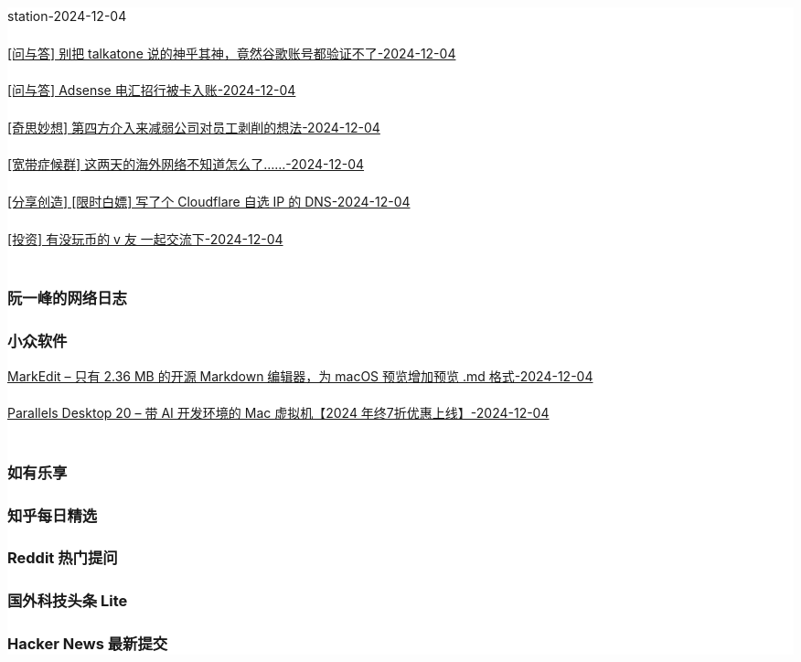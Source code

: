 station-2024-12-04</a><br/><br/><a target=_blank rel=nofollow href="https://www.v2ex.com/t/1095050#reply1" >[问与答] 别把 talkatone 说的神乎其神，竟然谷歌账号都验证不了-2024-12-04</a><br/><br/><a target=_blank rel=nofollow href="https://www.v2ex.com/t/1095048#reply11" >[问与答] Adsense 电汇招行被卡入账-2024-12-04</a><br/><br/><a target=_blank rel=nofollow href="https://www.v2ex.com/t/1095047#reply4" >[奇思妙想] 第四方介入来减弱公司对员工剥削的想法-2024-12-04</a><br/><br/><a target=_blank rel=nofollow href="https://www.v2ex.com/t/1095044#reply4" >[宽带症候群] 这两天的海外网络不知道怎么了……-2024-12-04</a><br/><br/><a target=_blank rel=nofollow href="https://www.v2ex.com/t/1095043#reply0" >[分享创造] [限时白嫖] 写了个 Cloudflare 自选 IP 的 DNS-2024-12-04</a><br/><br/><a target=_blank rel=nofollow href="https://www.v2ex.com/t/1095041#reply0" >[投资] 有没玩币的 v 友 一起交流下-2024-12-04</a><br/><br/>





###  阮一峰的网络日志







###  小众软件

<a target=_blank rel=nofollow href="https://www.appinn.com/markedit/" >MarkEdit – 只有 2.36 MB 的开源 Markdown 编辑器，为 macOS 预览增加预览 .md 格式-2024-12-04</a><br/><br/><a target=_blank rel=nofollow href="https://www.appinn.com/parallels-desktop-20-for-mac/" >Parallels Desktop 20 – 带 AI 开发环境的 Mac 虚拟机【2024 年终7折优惠上线】-2024-12-04</a><br/><br/>





###  如有乐享







###  知乎每日精选







###  Reddit 热门提问







###  国外科技头条 Lite







###  Hacker News 最新提交
